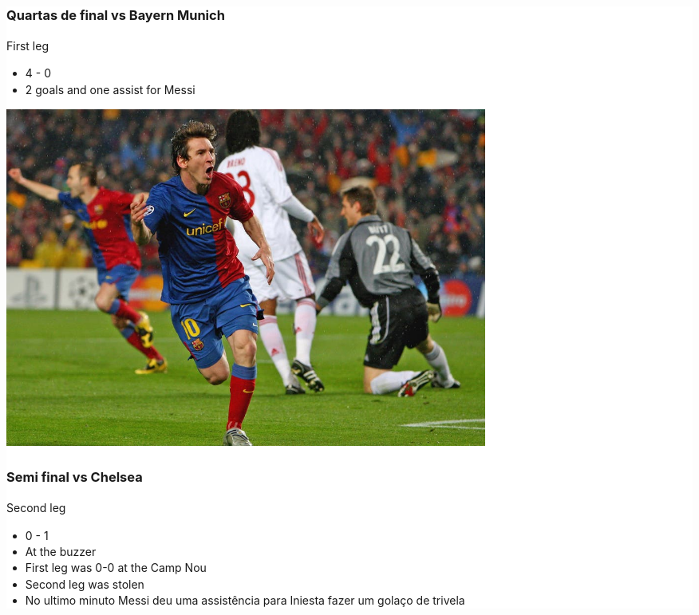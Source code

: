 ### Quartas de final vs Bayern Munich

First leg
- 4 - 0
- 2 goals and one assist for Messi

<img src="image-37.png" alt="drawing" width="600"/>

### Semi final vs Chelsea

Second leg
- 0 - 1
- At the buzzer
- First leg was 0-0 at the Camp Nou
- Second leg was stolen
- No ultimo minuto Messi deu uma assistência para Iniesta fazer um golaço de trivela
